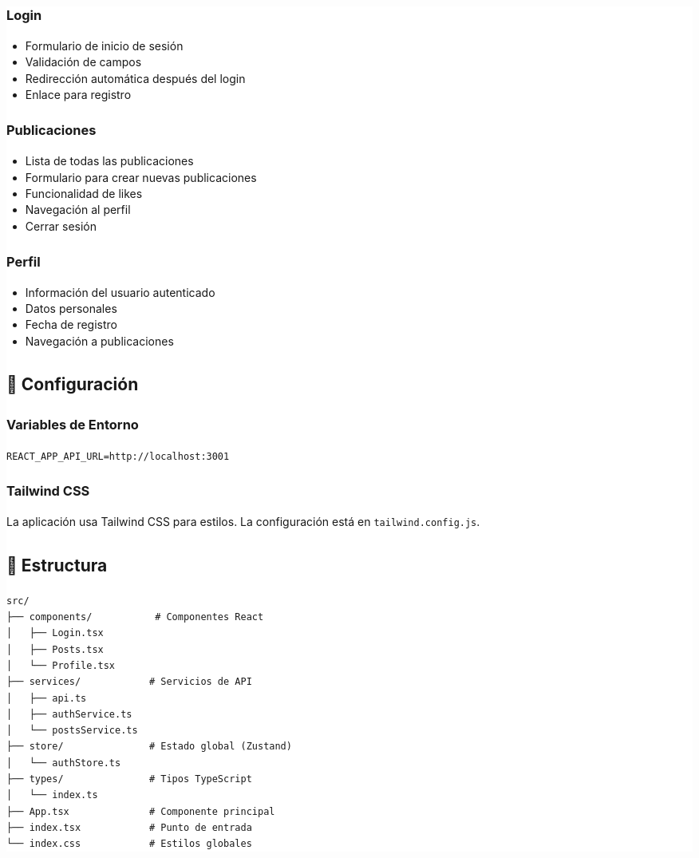 ### Login
- Formulario de inicio de sesión
- Validación de campos
- Redirección automática después del login
- Enlace para registro

### Publicaciones
- Lista de todas las publicaciones
- Formulario para crear nuevas publicaciones
- Funcionalidad de likes
- Navegación al perfil
- Cerrar sesión

### Perfil
- Información del usuario autenticado
- Datos personales
- Fecha de registro
- Navegación a publicaciones

## 🔧 Configuración

### Variables de Entorno

```env
REACT_APP_API_URL=http://localhost:3001
```

### Tailwind CSS

La aplicación usa Tailwind CSS para estilos. La configuración está en `tailwind.config.js`.

## 📁 Estructura

```
src/
├── components/           # Componentes React
│   ├── Login.tsx
│   ├── Posts.tsx
│   └── Profile.tsx
├── services/            # Servicios de API
│   ├── api.ts
│   ├── authService.ts
│   └── postsService.ts
├── store/               # Estado global (Zustand)
│   └── authStore.ts
├── types/               # Tipos TypeScript
│   └── index.ts
├── App.tsx              # Componente principal
├── index.tsx            # Punto de entrada
└── index.css            # Estilos globales
```
